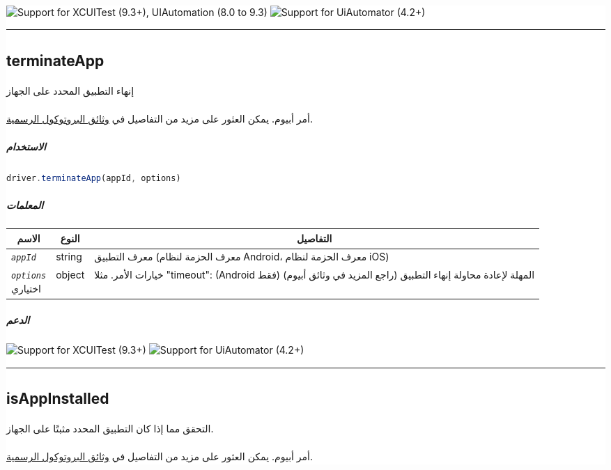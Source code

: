![Support for XCUITest (9.3+), UIAutomation (8.0 to 9.3)](/img/icons/ios.svg)
![Support for UiAutomator (4.2+)](/img/icons/android.svg)

---

## terminateApp
إنهاء التطبيق المحدد على الجهاز<br /><br />أمر أبيوم. يمكن العثور على مزيد من التفاصيل في [وثائق البروتوكول الرسمية](https://appium.github.io/appium.io/docs/en/commands/device/app/terminate-app/).

##### الاستخدام

```js
driver.terminateApp(appId, options)
```


##### المعلمات

<table>
  <thead>
    <tr>
      <th>الاسم</th><th>النوع</th><th>التفاصيل</th>
    </tr>
  </thead>
  <tbody>
    <tr>
      <td><code><var>appId</var></code></td>
      <td>string</td>
      <td>معرف التطبيق (معرف الحزمة لنظام Android، معرف الحزمة لنظام iOS)</td>
    </tr>
    <tr>
      <td><code><var>options</var></code><br /><span className="label labelWarning">اختياري</span></td>
      <td>object</td>
      <td>خيارات الأمر. مثلا "timeout": (Android فقط) المهلة لإعادة محاولة إنهاء التطبيق (راجع المزيد في وثائق أبيوم)</td>
    </tr>
  </tbody>
</table>


##### الدعم

![Support for XCUITest (9.3+)](/img/icons/ios.svg)
![Support for UiAutomator (4.2+)](/img/icons/android.svg)

---

## isAppInstalled
التحقق مما إذا كان التطبيق المحدد مثبتًا على الجهاز.<br /><br />أمر أبيوم. يمكن العثور على مزيد من التفاصيل في [وثائق البروتوكول الرسمية](https://appium.github.io/appium.io/docs/en/commands/device/app/is-app-installed/).
